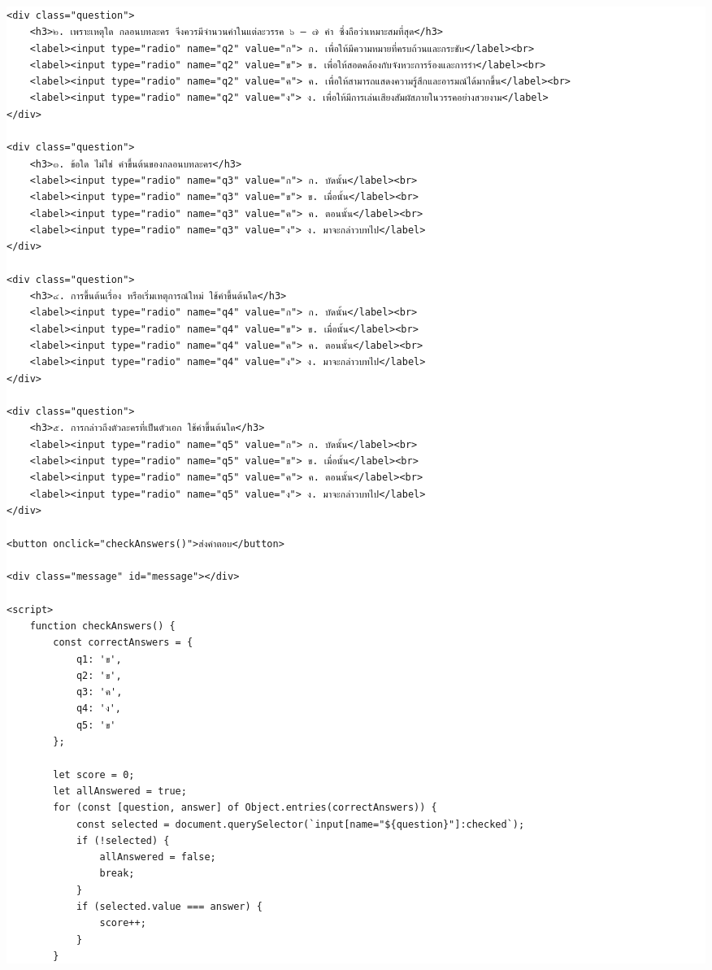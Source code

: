     <div class="question">
        <h3>๒. เพราะเหตุใด กลอนบทละคร จึงควรมีจำนวนคำในแต่ละวรรค ๖ – ๗ คำ ซึ่งถือว่าเหมาะสมที่สุด</h3>
        <label><input type="radio" name="q2" value="ก"> ก. เพื่อให้มีความหมายที่ครบถ้วนและกระชับ</label><br>
        <label><input type="radio" name="q2" value="ข"> ข. เพื่อให้สอดคล้องกับจังหวะการร้องและการรำ</label><br>
        <label><input type="radio" name="q2" value="ค"> ค. เพื่อให้สามารถแสดงความรู้สึกและอารมณ์ได้มากขึ้น</label><br>
        <label><input type="radio" name="q2" value="ง"> ง. เพื่อให้มีการเล่นเสียงสัมผัสภายในวรรคอย่างสวยงาม</label>
    </div>

    <div class="question">
        <h3>๓. ข้อใด ไม่ใช่ คำขึ้นต้นของกลอนบทละคร</h3>
        <label><input type="radio" name="q3" value="ก"> ก. บัดนั้น</label><br>
        <label><input type="radio" name="q3" value="ข"> ข. เมื่อนั้น</label><br>
        <label><input type="radio" name="q3" value="ค"> ค. ตอนนั้น</label><br>
        <label><input type="radio" name="q3" value="ง"> ง. มาจะกล่าวบทไป</label>
    </div>

    <div class="question">
        <h3>๔. การขึ้นต้นเรื่อง หรือเริ่มเหตุการณ์ใหม่ ใช้คำขึ้นต้นใด</h3>
        <label><input type="radio" name="q4" value="ก"> ก. บัดนั้น</label><br>
        <label><input type="radio" name="q4" value="ข"> ข. เมื่อนั้น</label><br>
        <label><input type="radio" name="q4" value="ค"> ค. ตอนนั้น</label><br>
        <label><input type="radio" name="q4" value="ง"> ง. มาจะกล่าวบทไป</label>
    </div>

    <div class="question">
        <h3>๕. การกล่าวถึงตัวละครที่เป็นตัวเอก ใช้คำขึ้นต้นใด</h3>
        <label><input type="radio" name="q5" value="ก"> ก. บัดนั้น</label><br>
        <label><input type="radio" name="q5" value="ข"> ข. เมื่อนั้น</label><br>
        <label><input type="radio" name="q5" value="ค"> ค. ตอนนั้น</label><br>
        <label><input type="radio" name="q5" value="ง"> ง. มาจะกล่าวบทไป</label>
    </div>

    <button onclick="checkAnswers()">ส่งคำตอบ</button>

    <div class="message" id="message"></div>

    <script>
        function checkAnswers() {
            const correctAnswers = {
                q1: 'ข',
                q2: 'ข',
                q3: 'ค',
                q4: 'ง',
                q5: 'ข'
            };

            let score = 0;
            let allAnswered = true;
            for (const [question, answer] of Object.entries(correctAnswers)) {
                const selected = document.querySelector(`input[name="${question}"]:checked`);
                if (!selected) {
                    allAnswered = false;
                    break;
                }
                if (selected.value === answer) {
                    score++;
                }
            }
